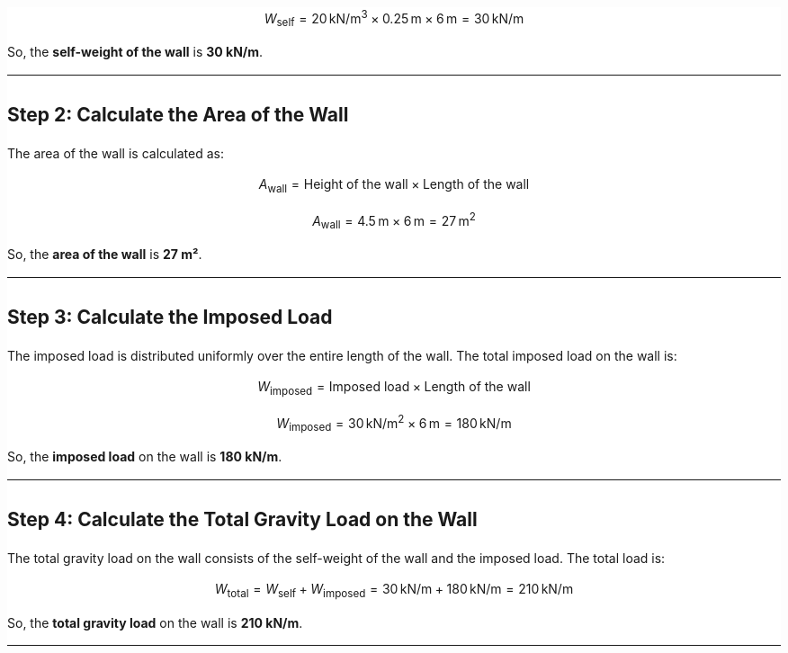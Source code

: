 $$
W_{\text{self}} = 20 \, \text{kN/m}^3 \times 0.25 \, \text{m} \times 6 \, \text{m} = 30 \, \text{kN/m}
$$

So, the **self-weight of the wall** is **30 kN/m**.

---

## Step 2: Calculate the Area of the Wall

The area of the wall is calculated as:

$$
A_{\text{wall}} = \text{Height of the wall} \times \text{Length of the wall}
$$

$$
A_{\text{wall}} = 4.5 \, \text{m} \times 6 \, \text{m} = 27 \, \text{m}^2
$$

So, the **area of the wall** is **27 m²**.

---

## Step 3: Calculate the Imposed Load

The imposed load is distributed uniformly over the entire length of the wall. The total imposed load on the wall is:

$$
W_{\text{imposed}} = \text{Imposed load} \times \text{Length of the wall}
$$

$$
W_{\text{imposed}} = 30 \, \text{kN/m}^2 \times 6 \, \text{m} = 180 \, \text{kN/m}
$$

So, the **imposed load** on the wall is **180 kN/m**.

---

## Step 4: Calculate the Total Gravity Load on the Wall

The total gravity load on the wall consists of the self-weight of the wall and the imposed load. The total load is:

$$
W_{\text{total}} = W_{\text{self}} + W_{\text{imposed}} = 30 \, \text{kN/m} + 180 \, \text{kN/m} = 210 \, \text{kN/m}
$$

So, the **total gravity load** on the wall is **210 kN/m**.

---
